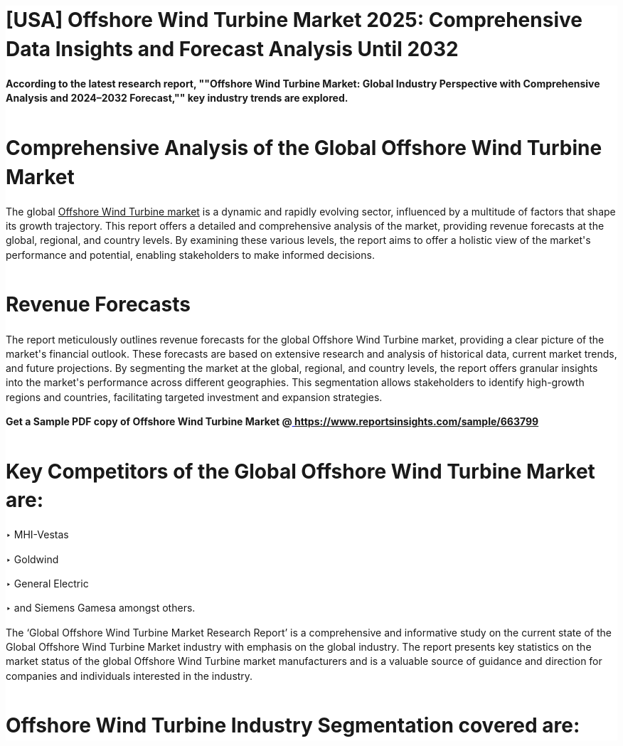 # [USA] Offshore Wind Turbine Market 2025: Comprehensive Data Insights and Forecast Analysis Until 2032

<strong>According to the latest research report, ""Offshore Wind Turbine Market: Global Industry Perspective with Comprehensive Analysis and 2024–2032 Forecast,"" key industry trends are explored.</strong>

# <strong>Comprehensive Analysis of the Global Offshore Wind Turbine Market</strong>

The global <a href=https://www.reportsinsights.com/sample/663799>Offshore Wind Turbine market</a> is a dynamic and rapidly evolving sector, influenced by a multitude of factors that shape its growth trajectory. This report offers a detailed and comprehensive analysis of the market, providing revenue forecasts at the global, regional, and country levels. By examining these various levels, the report aims to offer a holistic view of the market's performance and potential, enabling stakeholders to make informed decisions.

# <strong>Revenue Forecasts</strong>

The report meticulously outlines revenue forecasts for the global Offshore Wind Turbine market, providing a clear picture of the market's financial outlook. These forecasts are based on extensive research and analysis of historical data, current market trends, and future projections. By segmenting the market at the global, regional, and country levels, the report offers granular insights into the market's performance across different geographies. This segmentation allows stakeholders to identify high-growth regions and countries, facilitating targeted investment and expansion strategies.

<strong>Get a Sample PDF copy of Offshore Wind Turbine Market </strong><strong>@<a href=https://www.reportsinsights.com/sample/663799 style=color:#0000ff;> https://www.reportsinsights.com/sample/663799</a></strong></font>

# <strong>Key Competitors of the Global Offshore Wind Turbine Market are:</strong>

‣ MHI-Vestas

‣ Goldwind

‣ General Electric

‣ and Siemens Gamesa amongst others.

The ‘Global Offshore Wind Turbine Market Research Report’ is a comprehensive and informative study on the current state of the Global Offshore Wind Turbine Market industry with emphasis on the global industry. The report presents key statistics on the market status of the global Offshore Wind Turbine market manufacturers and is a valuable source of guidance and direction for companies and individuals interested in the industry.

# <strong>Offshore Wind Turbine Industry Segmentation covered are:</strong>
